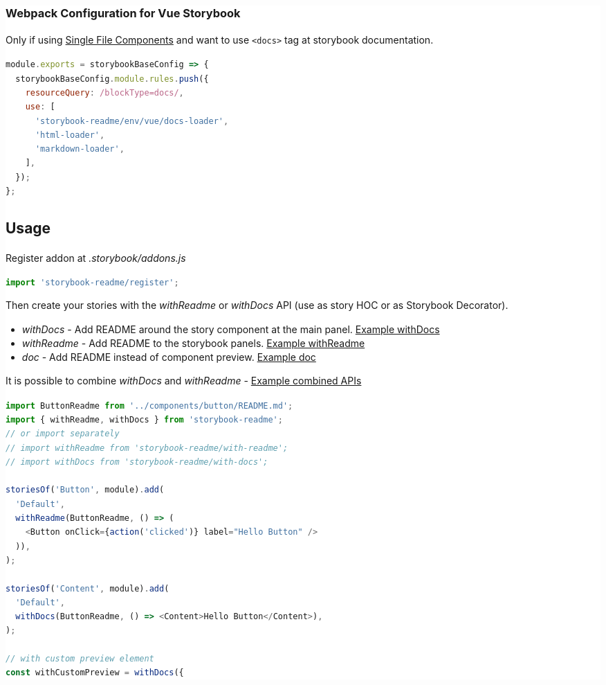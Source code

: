 ### Webpack Configuration for Vue Storybook

Only if using [Single File Components](https://vuejs.org/v2/guide/single-file-components.html) and want to use `<docs>` tag at storybook documentation.

```js
module.exports = storybookBaseConfig => {
  storybookBaseConfig.module.rules.push({
    resourceQuery: /blockType=docs/,
    use: [
      'storybook-readme/env/vue/docs-loader',
      'html-loader',
      'markdown-loader',
    ],
  });
};
```

## Usage

Register addon at _.storybook/addons.js_

```js
import 'storybook-readme/register';
```

Then create your stories with the _withReadme_ or _withDocs_ API (use as story HOC or as Storybook Decorator).

- _withDocs_ - Add README around the story component at the main panel. [Example withDocs](https://tuchk4.github.io/storybook-readme/?knob-alert=false&knob-success=false&knob-label=Hello%20Im%20Button&selectedKind=withDocs%2FAs%20Decorator&selectedStory=Button&full=0&down=1&left=1&panelRight=1&downPanel=storybooks%2Fstorybook-addon-knobs)
- _withReadme_ - Add README to the storybook panels. [Example withReadme](https://tuchk4.github.io/storybook-readme/?knob-alert=false&knob-success=false&knob-label=Hello%20Im%20Button&selectedKind=withReadme%2F%20As%20Decorator&selectedStory=Button&full=0&down=1&left=1&panelRight=1&downPanel=REACT_STORYBOOK%2Freadme%2Fpanel)
- _doc_ - Add README instead of component preview. [Example doc](https://tuchk4.github.io/storybook-readme/?knob-alert=false&knob-success=false&knob-label=Hello%20Im%20Button&selectedKind=Doc&selectedStory=Common&full=0&addons=1&stories=1&panelRight=1&addonPanel=storybooks%2Fstorybook-addon-knobs)

It is possible to combine _withDocs_ and _withReadme_ - [Example combined APIs](https://tuchk4.github.io/storybook-readme/?knob-alert=false&knob-success=false&knob-label=Hello%20Im%20Button&selectedKind=withDocs%20and%20withReadme&selectedStory=Button&full=0&down=1&left=1&panelRight=1&downPanel=REACT_STORYBOOK%2Freadme%2Fpanel)

```js
import ButtonReadme from '../components/button/README.md';
import { withReadme, withDocs } from 'storybook-readme';
// or import separately
// import withReadme from 'storybook-readme/with-readme';
// import withDocs from 'storybook-readme/with-docs';

storiesOf('Button', module).add(
  'Default',
  withReadme(ButtonReadme, () => (
    <Button onClick={action('clicked')} label="Hello Button" />
  )),
);

storiesOf('Content', module).add(
  'Default',
  withDocs(ButtonReadme, () => <Content>Hello Button</Content>),
);

// with custom preview element
const withCustomPreview = withDocs({
```